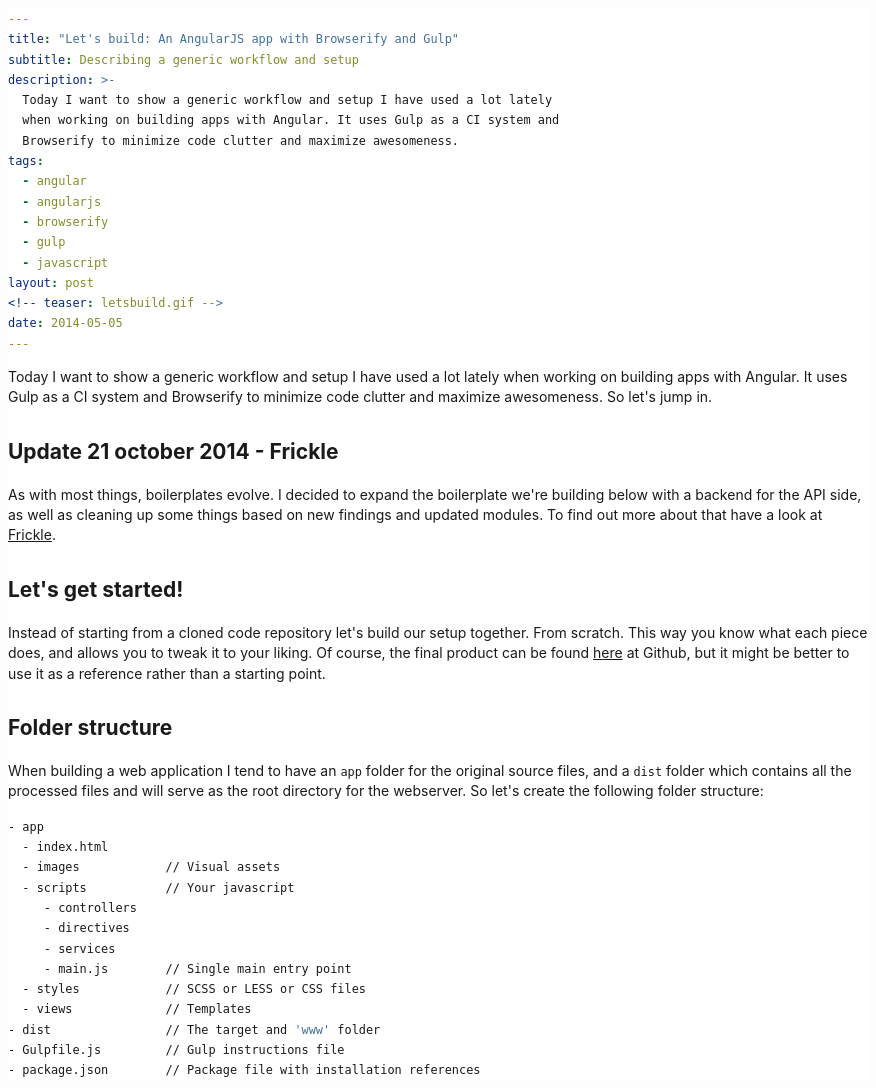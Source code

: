 ```yaml
---
title: "Let's build: An AngularJS app with Browserify and Gulp"
subtitle: Describing a generic workflow and setup
description: >-
  Today I want to show a generic workflow and setup I have used a lot lately
  when working on building apps with Angular. It uses Gulp as a CI system and
  Browserify to minimize code clutter and maximize awesomeness.
tags:
  - angular
  - angularjs
  - browserify
  - gulp
  - javascript
layout: post
<!-- teaser: letsbuild.gif -->
date: 2014-05-05
---
```


Today I want to show a generic workflow and setup I have used a lot lately when working on building apps with Angular. It uses Gulp as a CI system and Browserify to minimize code clutter and maximize awesomeness. So let's jump in.

## Update 21 october 2014 - Frickle

As with most things, boilerplates evolve. I decided to expand the boilerplate we're building below with a backend for the API side, as well as cleaning up some things based on new findings and updated modules. To find out more about that have a look at [Frickle](http://github.com/Hyra/Frickle).

## Let's get started!

Instead of starting from a cloned code repository let's build our setup together. From scratch. This way you know what each piece does, and allows you to tweak it to your liking. Of course, the final product can be found [here](https://github.com/Hyra/angular-gulp-browserify-livereload-boilerplate) at Github, but it might be better to use it as a reference rather than a starting point.

## Folder structure

When building a web application I tend to have an `app` folder for the original source files, and a `dist` folder which contains all the processed files and will serve as the root directory for the webserver. So let's create the following folder structure:

``` bash
- app
  - index.html
  - images            // Visual assets
  - scripts           // Your javascript
     - controllers
     - directives
     - services
     - main.js        // Single main entry point
  - styles            // SCSS or LESS or CSS files
  - views             // Templates
- dist                // The target and 'www' folder
- Gulpfile.js         // Gulp instructions file
- package.json        // Package file with installation references
```
